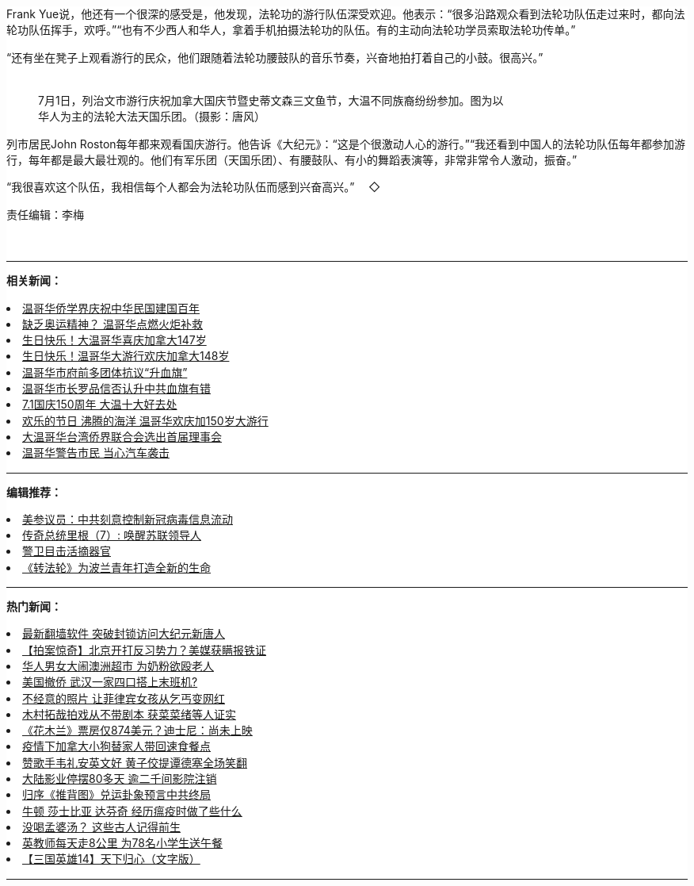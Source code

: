 <p><span style="font-weight: 400;">Frank Yue</span><span style="font-weight: 400;">说，他还有一个很深的感受是，他发现，<ahref="/gb/tag/%E6%B3%95%E8%BD%AE%E5%8A%9F.md#1">法轮功</a>的游行队伍深受欢迎。</span><span style="font-weight: 400;">他</span><span style="font-weight: 400;">表示：“很多沿路观众看到法轮功队伍走过来时，都向法轮功队伍挥手，欢呼。”“也有不少西人和<ahref="/gb/tag/%E5%8D%8E%E4%BA%BA.md#1">华人</a>，拿着手机拍摄法轮功的队伍。有的主动向法轮功学员索取法轮功传单。”</span> <span style="font-weight: 400;"><br />
</span></p>
<p><span style="font-weight: 400;">“还有坐在凳子上观看游行的民众，他们跟随着法轮功腰鼓队的音乐节奏，兴奋地拍打着自己的小鼓。很高兴。”</span> <span style="font-weight: 400;"><br />
</span></p>
<figure id="attachment_10534886" style="width: 600px" class="wp-caption aligncenter"><ahref="https://i.epochtimes.com/assets/uploads/2018/07/jpgF80071AC73FA3BE2B572479D769450134F6417B0BC4ADA45C^pimgpsh_fullsize_distr-e1530664472806.jpg"><img class="size-full wp-image-10534886" src="https://i.epochtimes.com/assets/uploads/2018/07/jpgF80071AC73FA3BE2B572479D769450134F6417B0BC4ADA45C^pimgpsh_fullsize_distr-e1530664472806.jpg" alt="" width="600" b="400" /></a><figcaption class="wp-caption-text">7月1日，列治文市游行庆祝加拿大国庆节暨史蒂文森三文鱼节，大温不同族裔纷纷参加。图为以华人为主的法轮大法天国乐团。（摄影：唐风）</figcaption></figure>
<p><span style="font-weight: 400;">列市居民</span><span style="font-weight: 400;">John Roston</span><span style="font-weight: 400;">每年都来观看国庆游行。他告诉《大纪元》：“这是个很激动人心的游行。”“我还看到中国人的法轮功队伍每年都参加游行，每年都是最大最壮观的。他们有军乐团（天国乐团）、有腰鼓队、有小的舞蹈表演等，非常非常令人激动，振奋。”</span> <span style="font-weight: 400;"><br />
</span></p>
<p><span style="font-weight: 400;">“我很喜欢这个队伍，我相信每个人都会为法轮功队伍而感到兴奋高兴。”</span> <span style="font-weight: 400;">　</span><span style="font-weight: 400;">◇</span></p>
<p>责任编辑：李梅</p>
<p>&nbsp;</p>

<hr>


<strong>相关新闻：</strong>
<li><a href="/gb/11/8/12/n3341629.md#1">温哥华侨学界庆祝中华民国建国百年</a></li>
<li><a href="/gb/14/2/14/n4082646.md#1">缺乏奥运精神？ 温哥华点燃火炬补救</a></li>
<li><a href="/gb/14/7/3/n4191776.md#1">生日快乐！大温哥华喜庆加拿大147岁</a></li>
<li><a href="/gb/15/7/2/n4471173.md#1">生日快乐！温哥华大游行欢庆加拿大148岁</a></li>
<li><a href="/gb/16/10/7/n8375197.md#1">温哥华市府前多团体抗议“升血旗”</a></li>
<li><a href="/gb/16/10/12/n8389719.md#1">温哥华市长罗品信否认升中共血旗有错</a></li>
<li><a href="/gb/17/6/30/n9341261.md#1">7.1国庆150周年 大温十大好去处</a></li>
<li><a href="/gb/17/7/3/n9350478.md#1">欢乐的节日 沸腾的海洋 温哥华欢庆加150岁大游行</a></li>
<li><a href="/gb/18/1/8/n10039020.md#1">大温哥华台湾侨界联合会选出首届理事会</a></li>
<li><a href="/gb/18/4/26/n10338002.md#1">温哥华警告市民 当心汽车袭击</a></li>
<hr>


<strong>编辑推荐：</strong>
<li><a href="/gb/20/2/22/n11887949.md#1">美参议员：中共刻意控制新冠病毒信息流动</a></li>
<li><a href="/gb/19/1/21/n10992360.md#1" target="_blank">传奇总统里根（7）: 唤醒苏联领导人</a></li><li><a href="/gb/16/3/16/n4663449.md?dfh#1" target="_blank">警卫目击活摘器官</a></li><li><a href="/gb/20/2/23/n11890264.md#1" target="_blank">《转法轮》为波兰青年打造全新的生命</a></li>
<hr>

<strong>热门新闻：</strong>
<li><a href="/gb/20/3/24/n11971400.md#1">最新翻墙软件 突破封锁访问大纪元新唐人</a></li>
<li><a href="/gb/20/4/16/n12034796.md#1">【拍案惊奇】北京开打反习势力？美媒获瞒报铁证</a></li>
<li><a href="/gb/20/4/15/n12031706.md#1">华人男女大闹澳洲超市 为奶粉欲殴老人</a></li>
<li><a href="/gb/20/4/14/n12031340.md#1">美国撤侨 武汉一家四口搭上末班机?</a></li>
<li><a href="/gb/20/4/15/n12032435.md#1">不经意的照片 让菲律宾女孩从乞丐变网红</a></li>
<li><a href="/gb/20/4/14/n12028697.md#1">木村拓哉拍戏从不带剧本 获菜菜绪等人证实</a></li>
<li><a href="/gb/20/4/14/n12031185.md#1">《花木兰》票房仅874美元？迪士尼：尚未上映</a></li>
<li><a href="/gb/20/4/15/n12032770.md#1">疫情下加拿大小狗替家人带回速食餐点</a></li>
<li><a href="/gb/20/4/15/n12033483.md#1">赞歌手韦礼安英文好 黄子佼提谭德塞全场笑翻</a></li>
<li><a href="/gb/20/4/14/n12030796.md#1">大陆影业停摆80多天 逾二千间影院注销</a></li>
<li><a href="/gb/20/4/11/n12022064.md#1">归序《推背图》兑运卦象预言中共终局</a></li>
<li><a href="/gb/20/4/11/n12021603.md#1">牛顿 莎士比亚 达芬奇 经历瘟疫时做了些什么</a></li>
<li><a href="/gb/20/4/15/n12033701.md#1">没喝孟婆汤？ 这些古人记得前生</a></li>
<li><a href="/gb/20/4/14/n12029655.md#1">英教师每天走8公里 为78名小学生送午餐</a></li>
<li><a href="/gb/20/2/19/n11880841.md#1">【三国英雄14】天下归心（文字版）</a></li>
<hr>
